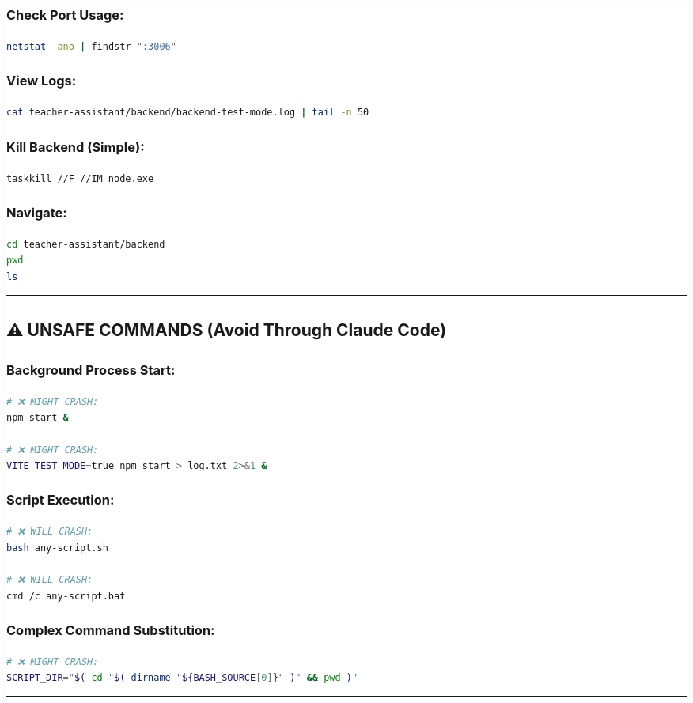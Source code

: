 ### Check Port Usage:
```bash
netstat -ano | findstr ":3006"
```

### View Logs:
```bash
cat teacher-assistant/backend/backend-test-mode.log | tail -n 50
```

### Kill Backend (Simple):
```bash
taskkill //F //IM node.exe
```

### Navigate:
```bash
cd teacher-assistant/backend
pwd
ls
```

---

## ⚠️ UNSAFE COMMANDS (Avoid Through Claude Code)

### Background Process Start:
```bash
# ❌ MIGHT CRASH:
npm start &

# ❌ MIGHT CRASH:
VITE_TEST_MODE=true npm start > log.txt 2>&1 &
```

### Script Execution:
```bash
# ❌ WILL CRASH:
bash any-script.sh

# ❌ WILL CRASH:
cmd /c any-script.bat
```

### Complex Command Substitution:
```bash
# ❌ MIGHT CRASH:
SCRIPT_DIR="$( cd "$( dirname "${BASH_SOURCE[0]}" )" && pwd )"
```

---
